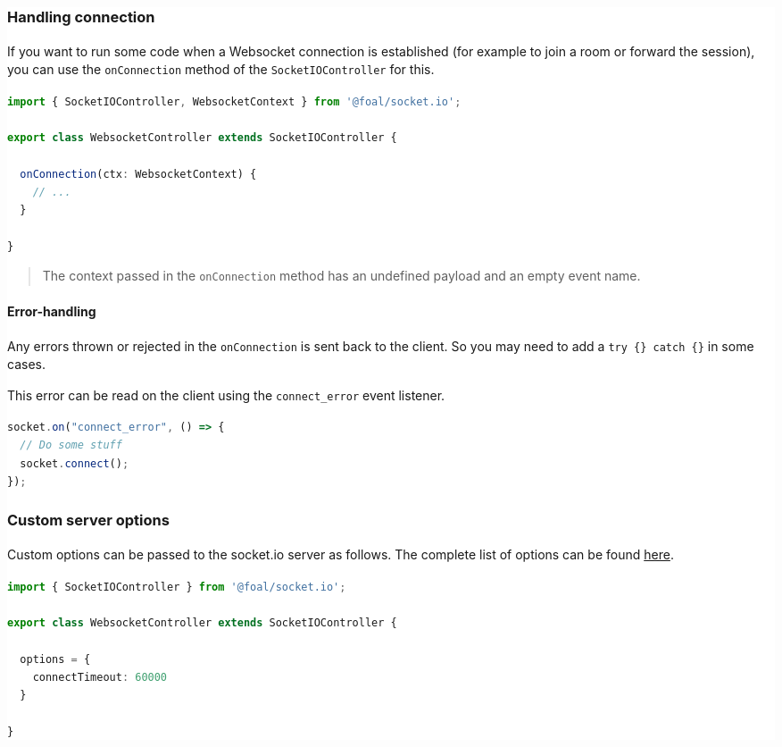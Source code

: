 ### Handling connection

If you want to run some code when a Websocket connection is established (for example to join a room or forward the session), you can use the `onConnection` method of the `SocketIOController` for this.

```typescript
import { SocketIOController, WebsocketContext } from '@foal/socket.io';

export class WebsocketController extends SocketIOController {

  onConnection(ctx: WebsocketContext) {
    // ...
  }

}
```

> The context passed in the `onConnection` method has an undefined payload and an empty event name.

#### Error-handling

Any errors thrown or rejected in the `onConnection` is sent back to the client. So you may need to add a `try {} catch {}` in some cases.

This error can be read on the client using the `connect_error` event listener.

```typescript
socket.on("connect_error", () => {
  // Do some stuff
  socket.connect();
});
```

### Custom server options

Custom options can be passed to the socket.io server as follows. The complete list of options can be found [here](https://socket.io/docs/v4/server-options/).

```typescript
import { SocketIOController } from '@foal/socket.io';

export class WebsocketController extends SocketIOController {

  options = {
    connectTimeout: 60000
  }

}
```
